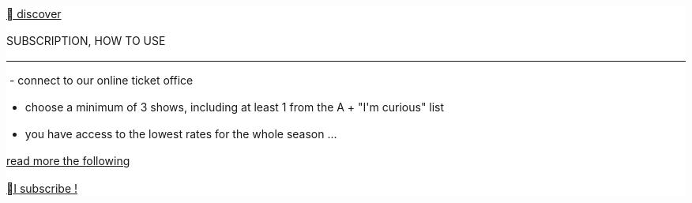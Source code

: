  [ discover](http://www.104.fr/artistes/saison-2019-20.html)

SUBSCRIPTION, HOW TO USE

* * *

 - connect to our online ticket office

- choose a minimum of 3 shows, including at least 1 from the A + "I'm curious" list

- you have access to the lowest rates for the whole season ...

 [read more the following](http://www.104.fr/informations-pratiques/saison-2019-20-comment-s-abonner.html)

[I subscribe !](http://www.104.fr/formulaire-abonnement-19-20.html)